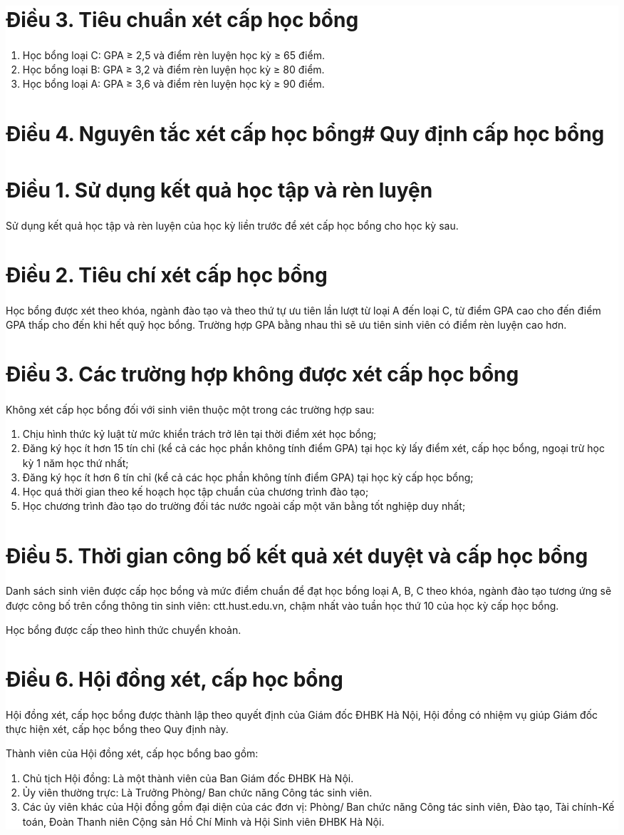 # Điều 3. Tiêu chuẩn xét cấp học bổng

1. Học bổng loại C: GPA ≥ 2,5 và điểm rèn luyện học kỳ ≥ 65 điểm.
2. Học bổng loại B: GPA ≥ 3,2 và điểm rèn luyện học kỳ ≥ 80 điểm.
3. Học bổng loại A: GPA ≥ 3,6 và điểm rèn luyện học kỳ ≥ 90 điểm.

# Điều 4. Nguyên tắc xét cấp học bổng# Quy định cấp học bổng

# Điều 1. Sử dụng kết quả học tập và rèn luyện

Sử dụng kết quả học tập và rèn luyện của học kỳ liền trước để xét cấp học bổng cho học kỳ sau.

# Điều 2. Tiêu chí xét cấp học bổng

Học bổng được xét theo khóa, ngành đào tạo và theo thứ tự ưu tiên lần lượt từ loại A đến loại C, từ điểm GPA cao cho đến điểm GPA thấp cho đến khi hết quỹ học bổng. Trường hợp GPA bằng nhau thì sẽ ưu tiên sinh viên có điểm rèn luyện cao hơn.

# Điều 3. Các trường hợp không được xét cấp học bổng

Không xét cấp học bổng đối với sinh viên thuộc một trong các trường hợp sau:

1. Chịu hình thức kỷ luật từ mức khiển trách trở lên tại thời điểm xét học bổng;
2. Đăng ký học ít hơn 15 tín chỉ (kể cả các học phần không tính điểm GPA) tại học kỳ lấy điểm xét, cấp học bổng, ngoại trừ học kỳ 1 năm học thứ nhất;
3. Đăng ký học ít hơn 6 tín chỉ (kể cả các học phần không tính điểm GPA) tại học kỳ cấp học bổng;
4. Học quá thời gian theo kế hoạch học tập chuẩn của chương trình đào tạo;
5. Học chương trình đào tạo do trường đối tác nước ngoài cấp một văn bằng tốt nghiệp duy nhất;

# Điều 5. Thời gian công bố kết quả xét duyệt và cấp học bổng

Danh sách sinh viên được cấp học bổng và mức điểm chuẩn để đạt học bổng loại A, B, C theo khóa, ngành đào tạo tương ứng sẽ được công bố trên cổng thông tin sinh viên: ctt.hust.edu.vn, chậm nhất vào tuần học thứ 10 của học kỳ cấp học bổng.

Học bổng được cấp theo hình thức chuyển khoản.

# Điều 6. Hội đồng xét, cấp học bổng

Hội đồng xét, cấp học bổng được thành lập theo quyết định của Giám đốc ĐHBK Hà Nội, Hội đồng có nhiệm vụ giúp Giám đốc thực hiện xét, cấp học bổng theo Quy định này.

Thành viên của Hội đồng xét, cấp học bổng bao gồm:

1. Chủ tịch Hội đồng: Là một thành viên của Ban Giám đốc ĐHBK Hà Nội.
2. Ủy viên thường trực: Là Trưởng Phòng/ Ban chức năng Công tác sinh viên.
3. Các ủy viên khác của Hội đồng gồm đại diện của các đơn vị: Phòng/ Ban chức năng Công tác sinh viên, Đào tạo, Tài chính-Kế toán, Đoàn Thanh niên Cộng sản Hồ Chí Minh và Hội Sinh viên ĐHBK Hà Nội.
